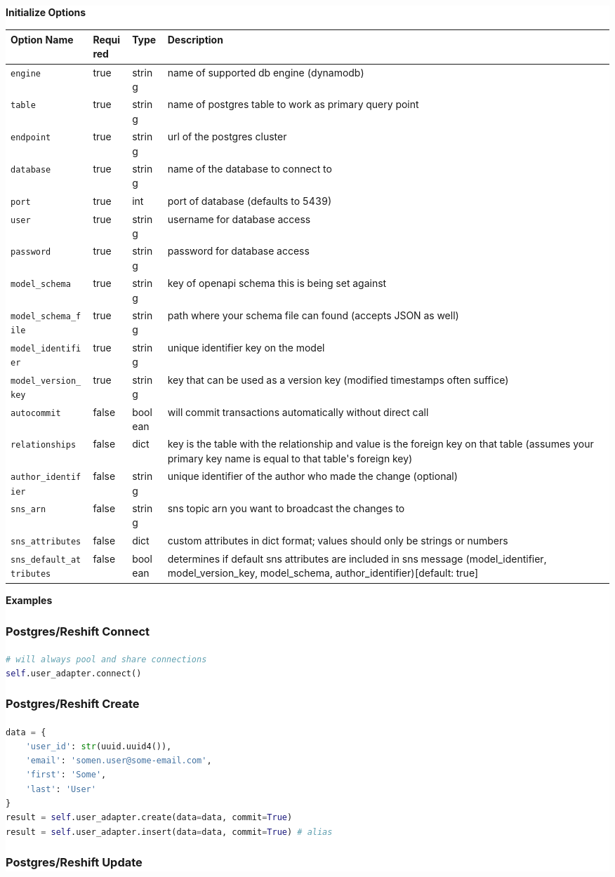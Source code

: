 **Initialize Options**

Option Name              | Required | Type   | Description
:-----------             | :------- | :----- | :----------
`engine`                 | true     | string | name of supported db engine (dynamodb)
`table`                  | true     | string | name of postgres table to work as primary query point
`endpoint`               | true     | string | url of the postgres cluster
`database`               | true     | string | name of the database to connect to
`port`                   | true     | int    | port of database (defaults to 5439)
`user`                   | true     | string | username for database access
`password`               | true     | string | password for database access
`model_schema`           | true     | string | key of openapi schema this is being set against
`model_schema_file`      | true     | string | path where your schema file can found (accepts JSON as well)
`model_identifier`       | true     | string | unique identifier key on the model
`model_version_key`      | true     | string | key that can be used as a version key (modified timestamps often suffice)
`autocommit`             | false    | boolean| will commit transactions automatically without direct call
`relationships`          | false    | dict   | key is the table with the relationship and value is the foreign key on that table (assumes your primary key name is equal to that table's foreign key)
`author_identifier`      | false    | string | unique identifier of the author who made the change (optional)
`sns_arn`                | false    | string | sns topic arn you want to broadcast the changes to
`sns_attributes`         | false    | dict   | custom attributes in dict format; values should only be strings or numbers
`sns_default_attributes` | false    | boolean| determines if default sns attributes are included in sns message (model_identifier, model_version_key, model_schema, author_identifier)[default: true]

**Examples**

### Postgres/Reshift Connect

```python
# will always pool and share connections
self.user_adapter.connect()
```

### Postgres/Reshift Create

```python
data = {
    'user_id': str(uuid.uuid4()),
    'email': 'somen.user@some-email.com',
    'first': 'Some',
    'last': 'User'
}
result = self.user_adapter.create(data=data, commit=True)
result = self.user_adapter.insert(data=data, commit=True) # alias
```

### Postgres/Reshift Update
